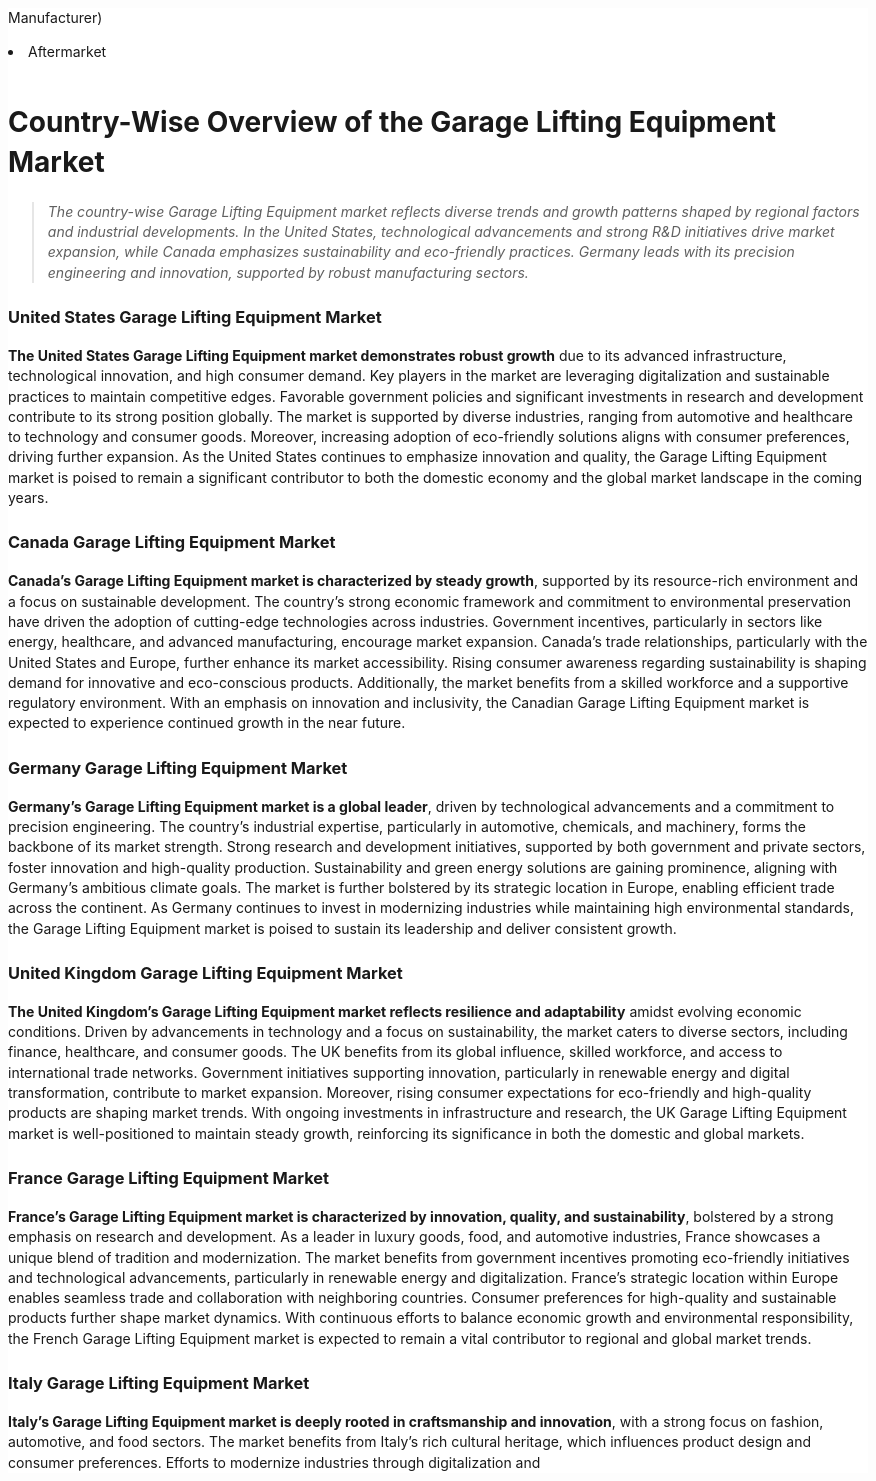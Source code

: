 Manufacturer)</li><li>Aftermarket</li></ul><h1><span class="">Country-Wise Overview of the Garage Lifting Equipment Market<br /></span></h1><blockquote><p><em><span class="">The country-wise Garage Lifting Equipment market reflects diverse trends and growth patterns shaped by regional factors and industrial developments. In the United States, technological advancements and strong R&amp;D initiatives drive market expansion, while Canada emphasizes sustainability and eco-friendly practices. Germany leads with its precision engineering and innovation, supported by robust manufacturing sectors.</span></em></p></blockquote><h3><strong>United States Garage Lifting Equipment Market</strong></h3><p><strong>The United States Garage Lifting Equipment market demonstrates robust growth</strong> due to its advanced infrastructure, technological innovation, and high consumer demand. Key players in the market are leveraging digitalization and sustainable practices to maintain competitive edges. Favorable government policies and significant investments in research and development contribute to its strong position globally. The market is supported by diverse industries, ranging from automotive and healthcare to technology and consumer goods. Moreover, increasing adoption of eco-friendly solutions aligns with consumer preferences, driving further expansion. As the United States continues to emphasize innovation and quality, the Garage Lifting Equipment market is poised to remain a significant contributor to both the domestic economy and the global market landscape in the coming years.</p><h3><strong>Canada Garage Lifting Equipment Market</strong></h3><p><strong>Canada&rsquo;s Garage Lifting Equipment market is characterized by steady growth</strong>, supported by its resource-rich environment and a focus on sustainable development. The country&rsquo;s strong economic framework and commitment to environmental preservation have driven the adoption of cutting-edge technologies across industries. Government incentives, particularly in sectors like energy, healthcare, and advanced manufacturing, encourage market expansion. Canada&rsquo;s trade relationships, particularly with the United States and Europe, further enhance its market accessibility. Rising consumer awareness regarding sustainability is shaping demand for innovative and eco-conscious products. Additionally, the market benefits from a skilled workforce and a supportive regulatory environment. With an emphasis on innovation and inclusivity, the Canadian Garage Lifting Equipment market is expected to experience continued growth in the near future.</p><h3><strong>Germany Garage Lifting Equipment Market</strong></h3><p><strong>Germany&rsquo;s Garage Lifting Equipment market is a global leader</strong>, driven by technological advancements and a commitment to precision engineering. The country&rsquo;s industrial expertise, particularly in automotive, chemicals, and machinery, forms the backbone of its market strength. Strong research and development initiatives, supported by both government and private sectors, foster innovation and high-quality production. Sustainability and green energy solutions are gaining prominence, aligning with Germany&rsquo;s ambitious climate goals. The market is further bolstered by its strategic location in Europe, enabling efficient trade across the continent. As Germany continues to invest in modernizing industries while maintaining high environmental standards, the Garage Lifting Equipment market is poised to sustain its leadership and deliver consistent growth.</p><h3><strong>United Kingdom Garage Lifting Equipment Market</strong></h3><p><strong>The United Kingdom&rsquo;s Garage Lifting Equipment market reflects resilience and adaptability</strong> amidst evolving economic conditions. Driven by advancements in technology and a focus on sustainability, the market caters to diverse sectors, including finance, healthcare, and consumer goods. The UK benefits from its global influence, skilled workforce, and access to international trade networks. Government initiatives supporting innovation, particularly in renewable energy and digital transformation, contribute to market expansion. Moreover, rising consumer expectations for eco-friendly and high-quality products are shaping market trends. With ongoing investments in infrastructure and research, the UK Garage Lifting Equipment market is well-positioned to maintain steady growth, reinforcing its significance in both the domestic and global markets.</p><h3><strong>France Garage Lifting Equipment Market</strong></h3><p><strong>France&rsquo;s Garage Lifting Equipment market is characterized by innovation, quality, and sustainability</strong>, bolstered by a strong emphasis on research and development. As a leader in luxury goods, food, and automotive industries, France showcases a unique blend of tradition and modernization. The market benefits from government incentives promoting eco-friendly initiatives and technological advancements, particularly in renewable energy and digitalization. France&rsquo;s strategic location within Europe enables seamless trade and collaboration with neighboring countries. Consumer preferences for high-quality and sustainable products further shape market dynamics. With continuous efforts to balance economic growth and environmental responsibility, the French Garage Lifting Equipment market is expected to remain a vital contributor to regional and global market trends.</p><h3><strong>Italy Garage Lifting Equipment Market</strong></h3><p><strong>Italy&rsquo;s Garage Lifting Equipment market is deeply rooted in craftsmanship and innovation</strong>, with a strong focus on fashion, automotive, and food sectors. The market benefits from Italy&rsquo;s rich cultural heritage, which influences product design and consumer preferences. Efforts to modernize industries through digitalization and